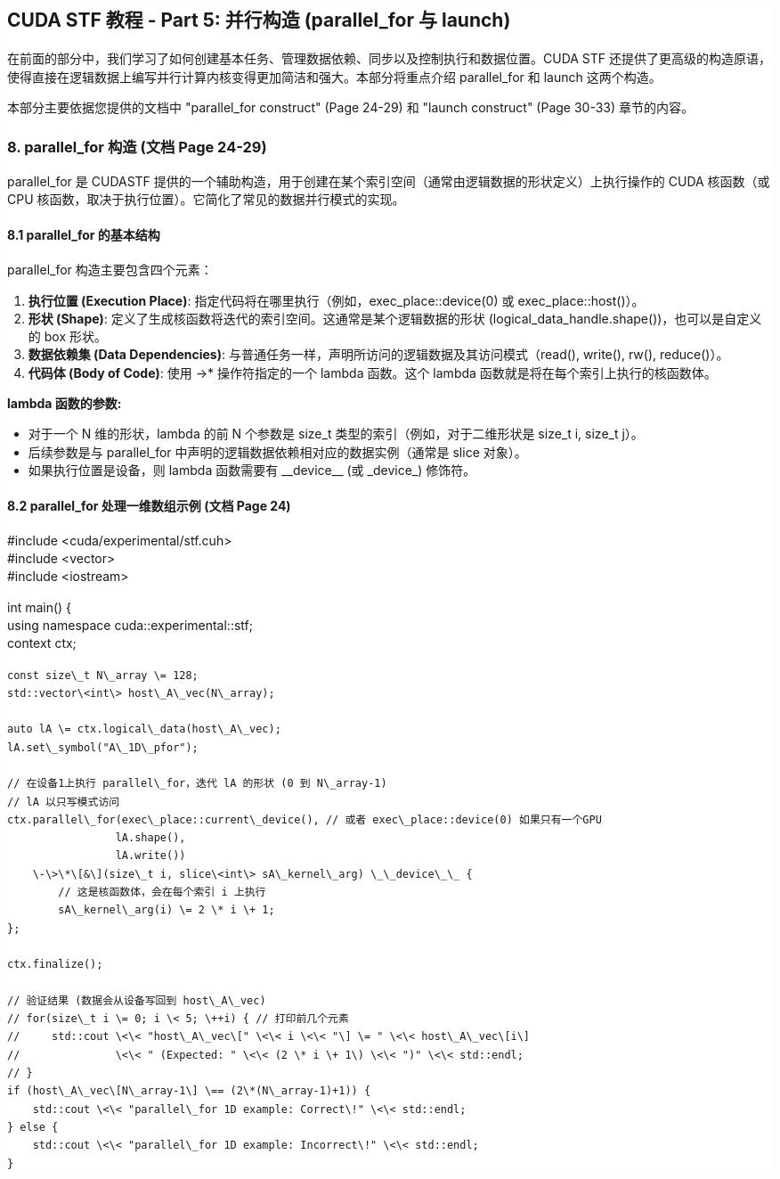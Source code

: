 ## **CUDA STF 教程 \- Part 5: 并行构造 (parallel\_for 与 launch)**

在前面的部分中，我们学习了如何创建基本任务、管理数据依赖、同步以及控制执行和数据位置。CUDA STF 还提供了更高级的构造原语，使得直接在逻辑数据上编写并行计算内核变得更加简洁和强大。本部分将重点介绍 parallel\_for 和 launch 这两个构造。

本部分主要依据您提供的文档中 "parallel\_for construct" (Page 24-29) 和 "launch construct" (Page 30-33) 章节的内容。

### **8\. parallel\_for 构造 (文档 Page 24-29)**

parallel\_for 是 CUDASTF 提供的一个辅助构造，用于创建在某个索引空间（通常由逻辑数据的形状定义）上执行操作的 CUDA 核函数（或 CPU 核函数，取决于执行位置）。它简化了常见的数据并行模式的实现。

#### **8.1 parallel\_for 的基本结构**

parallel\_for 构造主要包含四个元素：

1. **执行位置 (Execution Place)**: 指定代码将在哪里执行（例如，exec\_place::device(0) 或 exec\_place::host()）。  
2. **形状 (Shape)**: 定义了生成核函数将迭代的索引空间。这通常是某个逻辑数据的形状 (logical\_data\_handle.shape())，也可以是自定义的 box 形状。  
3. **数据依赖集 (Data Dependencies)**: 与普通任务一样，声明所访问的逻辑数据及其访问模式（read(), write(), rw(), reduce()）。  
4. **代码体 (Body of Code)**: 使用 \-\>\* 操作符指定的一个 lambda 函数。这个 lambda 函数就是将在每个索引上执行的核函数体。

**lambda 函数的参数:**

* 对于一个 N 维的形状，lambda 的前 N 个参数是 size\_t 类型的索引（例如，对于二维形状是 size\_t i, size\_t j）。  
* 后续参数是与 parallel\_for 中声明的逻辑数据依赖相对应的数据实例（通常是 slice 对象）。  
* 如果执行位置是设备，则 lambda 函数需要有 \_\_device\_\_ (或 \_device\_) 修饰符。

#### **8.2 parallel\_for 处理一维数组示例 (文档 Page 24\)**

\#include \<cuda/experimental/stf.cuh\>  
\#include \<vector\>  
\#include \<iostream\>

int main() {  
    using namespace cuda::experimental::stf;  
    context ctx;

    const size\_t N\_array \= 128;  
    std::vector\<int\> host\_A\_vec(N\_array);

    auto lA \= ctx.logical\_data(host\_A\_vec);  
    lA.set\_symbol("A\_1D\_pfor");

    // 在设备1上执行 parallel\_for，迭代 lA 的形状 (0 到 N\_array-1)  
    // lA 以只写模式访问  
    ctx.parallel\_for(exec\_place::current\_device(), // 或者 exec\_place::device(0) 如果只有一个GPU  
                     lA.shape(),  
                     lA.write())  
        \-\>\*\[&\](size\_t i, slice\<int\> sA\_kernel\_arg) \_\_device\_\_ {  
            // 这是核函数体，会在每个索引 i 上执行  
            sA\_kernel\_arg(i) \= 2 \* i \+ 1;  
    };

    ctx.finalize();

    // 验证结果 (数据会从设备写回到 host\_A\_vec)  
    // for(size\_t i \= 0; i \< 5; \++i) { // 打印前几个元素  
    //     std::cout \<\< "host\_A\_vec\[" \<\< i \<\< "\] \= " \<\< host\_A\_vec\[i\]  
    //               \<\< " (Expected: " \<\< (2 \* i \+ 1\) \<\< ")" \<\< std::endl;  
    // }  
    if (host\_A\_vec\[N\_array-1\] \== (2\*(N\_array-1)+1)) {  
        std::cout \<\< "parallel\_for 1D example: Correct\!" \<\< std::endl;  
    } else {  
        std::cout \<\< "parallel\_for 1D example: Incorrect\!" \<\< std::endl;  
    }
